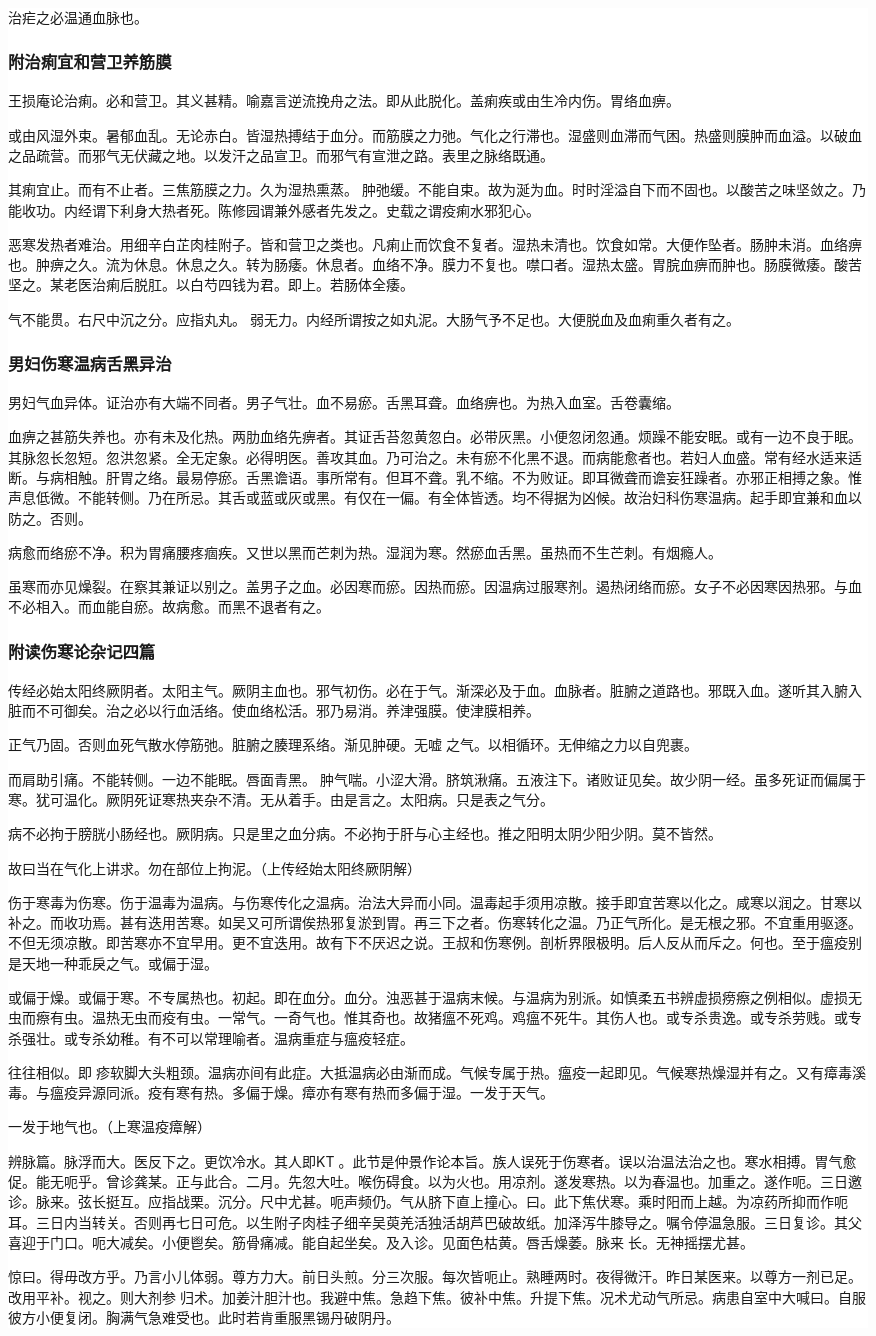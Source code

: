 治疟之必温通血脉也。  

### 附治痢宜和营卫养筋膜  

王损庵论治痢。必和营卫。其义甚精。喻嘉言逆流挽舟之法。即从此脱化。盖痢疾或由生冷内伤。胃络血痹。  

或由风湿外束。暑郁血乱。无论赤白。皆湿热搏结于血分。而筋膜之力弛。气化之行滞也。湿盛则血滞而气困。热盛则膜肿而血溢。以破血之品疏营。而邪气无伏藏之地。以发汗之品宣卫。而邪气有宣泄之路。表里之脉络既通。  

其痢宜止。而有不止者。三焦筋膜之力。久为湿热熏蒸。 肿弛缓。不能自束。故为涎为血。时时淫溢自下而不固也。以酸苦之味坚敛之。乃能收功。内经谓下利身大热者死。陈修园谓兼外感者先发之。史载之谓疫痢水邪犯心。  

恶寒发热者难治。用细辛白芷肉桂附子。皆和营卫之类也。凡痢止而饮食不复者。湿热未清也。饮食如常。大便作坠者。肠肿未消。血络痹也。肿痹之久。流为休息。休息之久。转为肠痿。休息者。血络不净。膜力不复也。噤口者。湿热太盛。胃脘血痹而肿也。肠膜微痿。酸苦坚之。某老医治痢后脱肛。以白芍四钱为君。即上。若肠体全痿。  

气不能贯。右尺中沉之分。应指丸丸。 弱无力。内经所谓按之如丸泥。大肠气予不足也。大便脱血及血痢重久者有之。  

### 男妇伤寒温病舌黑异治  

男妇气血异体。证治亦有大端不同者。男子气壮。血不易瘀。舌黑耳聋。血络痹也。为热入血室。舌卷囊缩。  

血痹之甚筋失养也。亦有未及化热。两肋血络先痹者。其证舌苔忽黄忽白。必带灰黑。小便忽闭忽通。烦躁不能安眠。或有一边不良于眠。其脉忽长忽短。忽洪忽紧。全无定象。必得明医。善攻其血。乃可治之。未有瘀不化黑不退。而病能愈者也。若妇人血盛。常有经水适来适断。与病相触。肝胃之络。最易停瘀。舌黑谵语。事所常有。但耳不聋。乳不缩。不为败证。即耳微聋而谵妄狂躁者。亦邪正相搏之象。惟声息低微。不能转侧。乃在所忌。其舌或蓝或灰或黑。有仅在一偏。有全体皆透。均不得据为凶候。故治妇科伤寒温病。起手即宜兼和血以防之。否则。  

病愈而络瘀不净。积为胃痛腰疼痼疾。又世以黑而芒刺为热。湿润为寒。然瘀血舌黑。虽热而不生芒刺。有烟瘾人。  

虽寒而亦见燥裂。在察其兼证以别之。盖男子之血。必因寒而瘀。因热而瘀。因温病过服寒剂。遏热闭络而瘀。女子不必因寒因热邪。与血不必相入。而血能自瘀。故病愈。而黑不退者有之。  

### 附读伤寒论杂记四篇  

传经必始太阳终厥阴者。太阳主气。厥阴主血也。邪气初伤。必在于气。渐深必及于血。血脉者。脏腑之道路也。邪既入血。遂听其入腑入脏而不可御矣。治之必以行血活络。使血络松活。邪乃易消。养津强膜。使津膜相养。  

正气乃固。否则血死气散水停筋弛。脏腑之腠理系络。渐见肿硬。无嘘 之气。以相循环。无伸缩之力以自兜裹。  

而肩助引痛。不能转侧。一边不能眠。唇面青黑。 肿气喘。小涩大滑。脐筑湫痛。五液注下。诸败证见矣。故少阴一经。虽多死证而偏属于寒。犹可温化。厥阴死证寒热夹杂不清。无从着手。由是言之。太阳病。只是表之气分。  

病不必拘于膀胱小肠经也。厥阴病。只是里之血分病。不必拘于肝与心主经也。推之阳明太阴少阳少阴。莫不皆然。  

故曰当在气化上讲求。勿在部位上拘泥。（上传经始太阳终厥阴解）  

伤于寒毒为伤寒。伤于温毒为温病。与伤寒传化之温病。治法大异而小同。温毒起手须用凉散。接手即宜苦寒以化之。咸寒以润之。甘寒以补之。而收功焉。甚有迭用苦寒。如吴又可所谓俟热邪复淤到胃。再三下之者。伤寒转化之温。乃正气所化。是无根之邪。不宜重用驱逐。不但无须凉散。即苦寒亦不宜早用。更不宜迭用。故有下不厌迟之说。王叔和伤寒例。剖析界限极明。后人反从而斥之。何也。至于瘟疫别是天地一种乖戾之气。或偏于湿。  

或偏于燥。或偏于寒。不专属热也。初起。即在血分。血分。浊恶甚于温病末候。与温病为别派。如慎柔五书辨虚损痨瘵之例相似。虚损无虫而瘵有虫。温热无虫而疫有虫。一常气。一奇气也。惟其奇也。故猪瘟不死鸡。鸡瘟不死牛。其伤人也。或专杀贵逸。或专杀劳贱。或专杀强壮。或专杀幼稚。有不可以常理喻者。温病重症与瘟疫轻症。  

往往相似。即 疹软脚大头粗颈。温病亦间有此症。大抵温病必由渐而成。气候专属于热。瘟疫一起即见。气候寒热燥湿并有之。又有瘴毒溪毒。与瘟疫异源同派。疫有寒有热。多偏于燥。瘴亦有寒有热而多偏于湿。一发于天气。  

一发于地气也。（上寒温疫瘴解）  

辨脉篇。脉浮而大。医反下之。更饮冷水。其人即KT 。此节是仲景作论本旨。族人误死于伤寒者。误以治温法治之也。寒水相搏。胃气愈促。能无呃乎。曾诊龚某。正与此合。二月。先忽大吐。喉伤碍食。以为火也。用凉剂。遂发寒热。以为春温也。加重之。遂作呃。三日邀诊。脉来。弦长挺互。应指战栗。沉分。尺中尤甚。呃声频仍。气从脐下直上撞心。曰。此下焦伏寒。乘时阳而上越。为凉药所抑而作呃耳。三日内当转关。否则再七日可危。以生附子肉桂子细辛吴萸羌活独活胡芦巴破故纸。加泽泻牛膝导之。嘱令停温急服。三日复诊。其父喜迎于门口。呃大减矣。小便鬯矣。筋骨痛减。能自起坐矣。及入诊。见面色枯黄。唇舌燥萎。脉来 长。无神摇摆尤甚。  

惊曰。得毋改方乎。乃言小儿体弱。尊方力大。前日头煎。分三次服。每次皆呃止。熟睡两时。夜得微汗。昨日某医来。以尊方一剂已足。改用平补。视之。则大剂参 归术。加姜汁胆汁也。我避中焦。急趋下焦。彼补中焦。升提下焦。况术尤动气所忌。病患自室中大喊曰。自服彼方小便复闭。胸满气急难受也。此时若肯重服黑锡丹破阴丹。  
